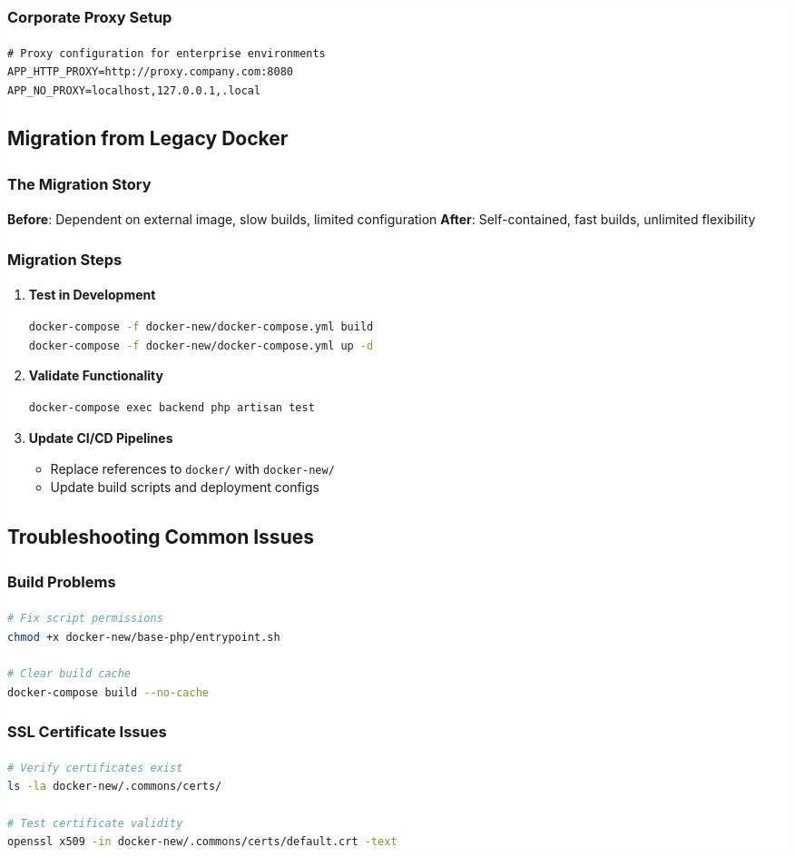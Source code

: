 ### Corporate Proxy Setup

```
# Proxy configuration for enterprise environments
APP_HTTP_PROXY=http://proxy.company.com:8080
APP_NO_PROXY=localhost,127.0.0.1,.local

```

## Migration from Legacy Docker

### The Migration Story

**Before**: Dependent on external image, slow builds, limited configuration
**After**: Self-contained, fast builds, unlimited flexibility

### Migration Steps

1. **Test in Development**
    
    ```bash
    docker-compose -f docker-new/docker-compose.yml build
    docker-compose -f docker-new/docker-compose.yml up -d
    
    ```
    
2. **Validate Functionality**
    
    ```bash
    docker-compose exec backend php artisan test
    
    ```
    
3. **Update CI/CD Pipelines**
    - Replace references to `docker/` with `docker-new/`
    - Update build scripts and deployment configs

## Troubleshooting Common Issues

### Build Problems

```bash
# Fix script permissions
chmod +x docker-new/base-php/entrypoint.sh

# Clear build cache
docker-compose build --no-cache

```

### SSL Certificate Issues

```bash
# Verify certificates exist
ls -la docker-new/.commons/certs/

# Test certificate validity
openssl x509 -in docker-new/.commons/certs/default.crt -text

```
